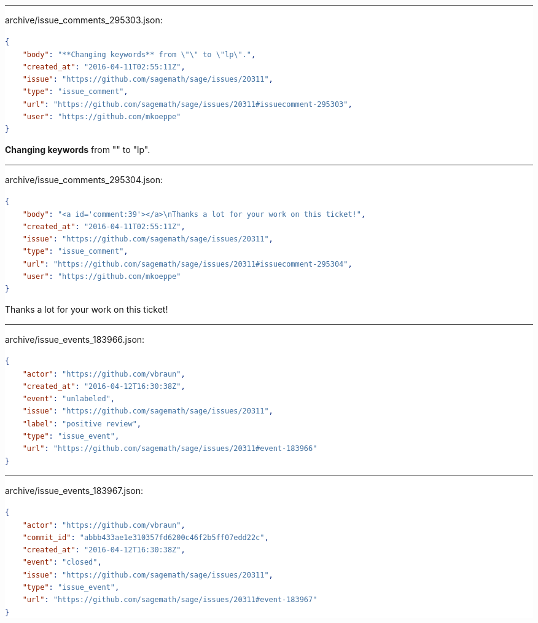 

---

archive/issue_comments_295303.json:
```json
{
    "body": "**Changing keywords** from \"\" to \"lp\".",
    "created_at": "2016-04-11T02:55:11Z",
    "issue": "https://github.com/sagemath/sage/issues/20311",
    "type": "issue_comment",
    "url": "https://github.com/sagemath/sage/issues/20311#issuecomment-295303",
    "user": "https://github.com/mkoeppe"
}
```

**Changing keywords** from "" to "lp".



---

archive/issue_comments_295304.json:
```json
{
    "body": "<a id='comment:39'></a>\nThanks a lot for your work on this ticket!",
    "created_at": "2016-04-11T02:55:11Z",
    "issue": "https://github.com/sagemath/sage/issues/20311",
    "type": "issue_comment",
    "url": "https://github.com/sagemath/sage/issues/20311#issuecomment-295304",
    "user": "https://github.com/mkoeppe"
}
```

<a id='comment:39'></a>
Thanks a lot for your work on this ticket!



---

archive/issue_events_183966.json:
```json
{
    "actor": "https://github.com/vbraun",
    "created_at": "2016-04-12T16:30:38Z",
    "event": "unlabeled",
    "issue": "https://github.com/sagemath/sage/issues/20311",
    "label": "positive review",
    "type": "issue_event",
    "url": "https://github.com/sagemath/sage/issues/20311#event-183966"
}
```



---

archive/issue_events_183967.json:
```json
{
    "actor": "https://github.com/vbraun",
    "commit_id": "abbb433ae1e310357fd6200c46f2b5ff07edd22c",
    "created_at": "2016-04-12T16:30:38Z",
    "event": "closed",
    "issue": "https://github.com/sagemath/sage/issues/20311",
    "type": "issue_event",
    "url": "https://github.com/sagemath/sage/issues/20311#event-183967"
}
```
